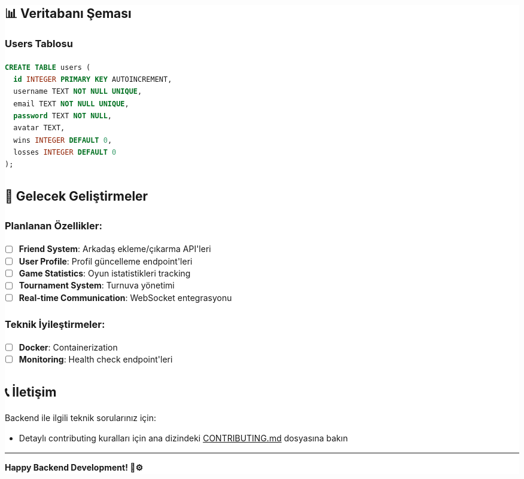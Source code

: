 ## 📊 Veritabanı Şeması

### Users Tablosu
```sql
CREATE TABLE users (
  id INTEGER PRIMARY KEY AUTOINCREMENT,
  username TEXT NOT NULL UNIQUE,
  email TEXT NOT NULL UNIQUE,
  password TEXT NOT NULL,
  avatar TEXT,
  wins INTEGER DEFAULT 0,
  losses INTEGER DEFAULT 0
);
```

## 🔄 Gelecek Geliştirmeler

### Planlanan Özellikler:
- [ ] **Friend System**: Arkadaş ekleme/çıkarma API'leri
- [ ] **User Profile**: Profil güncelleme endpoint'leri
- [ ] **Game Statistics**: Oyun istatistikleri tracking
- [ ] **Tournament System**: Turnuva yönetimi
- [ ] **Real-time Communication**: WebSocket entegrasyonu

### Teknik İyileştirmeler:
- [ ] **Docker**: Containerization
- [ ] **Monitoring**: Health check endpoint'leri

## 📞 İletişim

Backend ile ilgili teknik sorularınız için:
- Detaylı contributing kuralları için ana dizindeki [CONTRIBUTING.md](../CONTRIBUTING.md) dosyasına bakın

---

**Happy Backend Development! 🚀⚙️**
